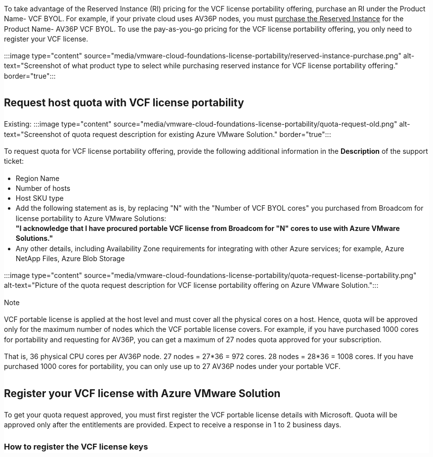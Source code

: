 To take advantage of the Reserved Instance (RI) pricing for the VCF license portability offering, purchase an RI under the Product Name- VCF BYOL. For example, if your private cloud uses AV36P nodes, you must [purchase the Reserved Instance](/azure/azure-vmware/reserved-instance?toc=%2Fazure%2Fcost-management-billing%2Freservations%2Ftoc.json#buy-a-reservation) for the Product Name- AV36P VCF BYOL. To use the pay-as-you-go pricing for the VCF license portability offering, you only need to register your VCF license. 

:::image type="content" source="media/vmware-cloud-foundations-license-portability/reserved-instance-purchase.png" alt-text="Screenshot of what product type to select while purchasing reserved instance for VCF license portability offering." border="true":::

## Request host quota with VCF license portability

Existing: 
:::image type="content" source="media/vmware-cloud-foundations-license-portability/quota-request-old.png" alt-text="Screenshot of quota request description for existing Azure VMware Solution." border="true":::

To request quota for VCF license portability offering, provide the following additional information in the **Description** of the support ticket:

- Region Name 
- Number of hosts 
- Host SKU type  
- Add the following statement as is, by replacing "N" with the "Number of VCF BYOL cores" you purchased from Broadcom for license portability to Azure VMware Solutions:  
**"I acknowledge that I have procured portable VCF license from Broadcom for "N" cores to use with Azure VMware Solutions."**
- Any other details, including Availability Zone requirements for integrating with other Azure services; for example, Azure NetApp Files, Azure Blob Storage

:::image type="content" source="media/vmware-cloud-foundations-license-portability/quota-request-license-portability.png" alt-text="Picture of the quota request description for VCF license portability offering on Azure VMware Solution.":::

>[!NOTE]
>
>VCF portable license is applied at the host level and must cover all the physical cores on a host.
>Hence, quota will be approved only for the maximum number of nodes which the VCF portable license covers. For example, if you have purchased 1000 cores for portability and requesting for AV36P, you can get a maximum of 27 nodes quota approved for your subscription.
>
>That is, 36 physical CPU cores per AV36P node. 27 nodes = 27\*36 = 972 cores. 28 nodes = 28\*36 = 1008 cores. If you have purchased 1000 cores for portability, you can only use up to 27 AV36P nodes under your portable VCF.

## Register your VCF license with Azure VMware Solution

To get your quota request approved, you must first register the VCF portable license details with Microsoft. Quota will be approved only after the entitlements are provided. Expect to receive a response in 1 to 2 business days. 

### How to register the VCF license keys 
